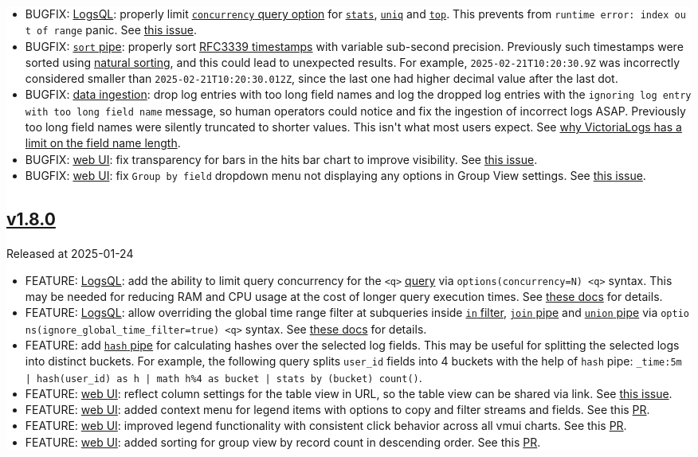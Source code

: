 * BUGFIX: [LogsQL](https://docs.victoriametrics.com/victorialogs/logsql/): properly limit [`concurrency` query option](https://docs.victoriametrics.com/victorialogs/logsql/#query-options) for [`stats`](https://docs.victoriametrics.com/victorialogs/logsql/#stats-pipe), [`uniq`](https://docs.victoriametrics.com/victorialogs/logsql/#uniq-pipe) and [`top`](https://docs.victoriametrics.com/victorialogs/logsql/#top-pipe). This prevents from `runtime error: index out of range` panic. See [this issue](https://github.com/VictoriaMetrics/VictoriaMetrics/issues/8201).
* BUGFIX: [`sort` pipe](https://docs.victoriametrics.com/victorialogs/logsql/#sort-pipe): properly sort [RFC3339 timestamps](https://www.rfc-editor.org/rfc/rfc3339) with variable sub-second precision. Previously such timestamps were sorted using [natural sorting](https://en.wikipedia.org/wiki/Natural_sort_order), and this could lead to unexpected results. For example, `2025-02-21T10:20:30.9Z` was incorrectly considered smaller than `2025-02-21T10:20:30.012Z`, since the last one had higher decimal value after the last dot.
* BUGFIX: [data ingestion](https://docs.victoriametrics.com/victorialogs/data-ingestion/): drop log entries with too long field names and log the dropped log entries with the `ignoring log entry with too long field name` message, so human operators could notice and fix the ingestion of incorrect logs ASAP. Previously too long field names were silently truncated to shorter values. This isn't what most users expect. See [why VictoriaLogs has a limit on the field name length](https://docs.victoriametrics.com/victorialogs/faq/#what-is-the-maximum-supported-field-name-length).
* BUGFIX: [web UI](https://docs.victoriametrics.com/victorialogs/querying/#web-ui): fix transparency for bars in the hits bar chart to improve visibility. See [this issue](https://github.com/VictoriaMetrics/VictoriaMetrics/issues/8152).
* BUGFIX: [web UI](https://docs.victoriametrics.com/victorialogs/querying/#web-ui): fix `Group by field` dropdown menu not displaying any options in Group View settings. See [this issue](https://github.com/VictoriaMetrics/VictoriaMetrics/issues/8153).

## [v1.8.0](https://github.com/VictoriaMetrics/VictoriaMetrics/releases/tag/v1.8.0-victorialogs)

Released at 2025-01-24

* FEATURE: [LogsQL](https://docs.victoriametrics.com/victorialogs/logsql/): add the ability to limit query concurrency for the `<q>` [query](https://docs.victoriametrics.com/victorialogs/logsql/#query-syntax) via `options(concurrency=N) <q>` syntax. This may be needed for reducing RAM and CPU usage at the cost of longer query execution times. See [these docs](https://docs.victoriametrics.com/victorialogs/logsql/#query-options) for details.
* FEATURE: [LogsQL](https://docs.victoriametrics.com/victorialogs/logsql/): allow overriding the global time range filter at subqueries inside [`in` filter](https://docs.victoriametrics.com/victorialogs/logsql/#multi-exact-filter), [`join` pipe](https://docs.victoriametrics.com/victorialogs/logsql/#join-pipe) and [`union` pipe](https://docs.victoriametrics.com/victorialogs/logsql/#union-pipe) via `options(ignore_global_time_filter=true) <q>` syntax. See [these docs](https://docs.victoriametrics.com/victorialogs/logsql/#query-options) for details.
* FEATURE: add [`hash` pipe](https://docs.victoriametrics.com/victorialogs/logsql/#hash-pipe) for calculating hashes over the selected log fields. This may be useful for splitting the selected logs into distinct buckets. For example, the following query splits `user_id` fields into 4 buckets with the help of `hash` pipe: `_time:5m | hash(user_id) as h | math h%4 as bucket | stats by (bucket) count()`.
* FEATURE: [web UI](https://docs.victoriametrics.com/victorialogs/querying/#web-ui): reflect column settings for the table view in URL, so the table view can be shared via link. See [this issue](https://github.com/VictoriaMetrics/VictoriaMetrics/issues/7662).
* FEATURE: [web UI](https://docs.victoriametrics.com/victorialogs/querying/#web-ui): added context menu for legend items with options to copy and filter streams and fields. See this [PR](https://github.com/VictoriaMetrics/VictoriaMetrics/pull/7750).
* FEATURE: [web UI](https://docs.victoriametrics.com/victorialogs/querying/#web-ui): improved legend functionality with consistent click behavior across all vmui charts. See this [PR](https://github.com/VictoriaMetrics/VictoriaMetrics/pull/7750).
* FEATURE: [web UI](https://docs.victoriametrics.com/victorialogs/querying/#web-ui): added sorting for group view by record count in descending order. See this [PR](https://github.com/VictoriaMetrics/VictoriaMetrics/pull/7750).
